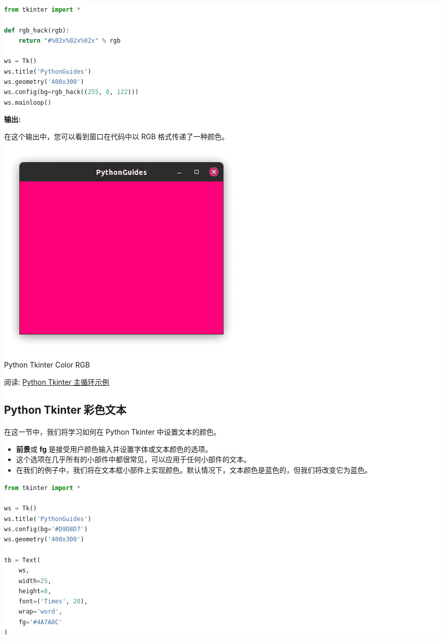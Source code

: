 ```py
from tkinter import *

def rgb_hack(rgb):
    return "#%02x%02x%02x" % rgb  

ws = Tk()
ws.title('PythonGuides')
ws.geometry('400x300')
ws.config(bg=rgb_hack((255, 0, 122))) 
ws.mainloop()
```

**输出:**

在这个输出中，您可以看到窗口在代码中以 RGB 格式传递了一种颜色。

![python tkinter colors rgb](img/c54655979641ea015aab17e355b49643.png "python tkinter colors rgb")

Python Tkinter Color RGB

阅读: [Python Tkinter 主循环示例](https://pythonguides.com/python-tkinter-mainloop/)

## Python Tkinter 彩色文本

在这一节中，我们将学习如何在 Python Tkinter 中设置文本的颜色。

*   **前景**或 **fg** 是接受用户颜色输入并设置字体或文本颜色的选项。
*   这个选项在几乎所有的小部件中都很常见，可以应用于任何小部件的文本。
*   在我们的例子中，我们将在文本框小部件上实现颜色。默认情况下，文本颜色是蓝色的，但我们将改变它为蓝色。

```py
from tkinter import *

ws = Tk()
ws.title('PythonGuides')
ws.config(bg='#D9D8D7')
ws.geometry('400x300')

tb = Text(
    ws,
    width=25, 
    height=8,
    font=('Times', 20),
    wrap='word',
    fg='#4A7A8C'
)
```
